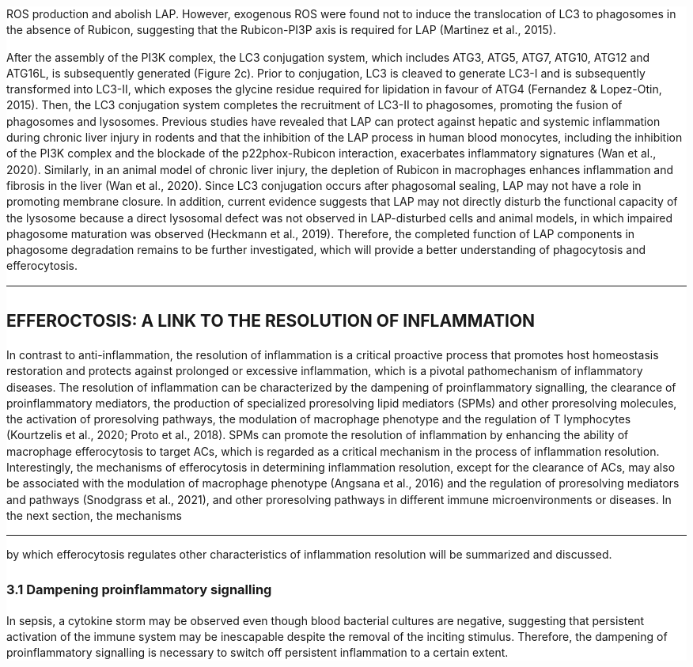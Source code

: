ROS production and abolish LAP. However, exogenous ROS were found not to induce the translocation of LC3 to phagosomes in the absence of Rubicon, suggesting that the Rubicon-PI3P axis is required for LAP (Martinez et al., 2015).

After the assembly of the PI3K complex, the LC3 conjugation system, which includes ATG3, ATG5, ATG7, ATG10, ATG12 and ATG16L, is subsequently generated (Figure 2c). Prior to conjugation, LC3 is cleaved to generate LC3-I and is subsequently transformed into LC3-II, which exposes the glycine residue required for lipidation in favour of ATG4 (Fernandez & Lopez-Otin, 2015). Then, the LC3 conjugation system completes the recruitment of LC3-II to phagosomes, promoting the fusion of phagosomes and lysosomes. Previous studies have revealed that LAP can protect against hepatic and systemic inflammation during chronic liver injury in rodents and that the inhibition of the LAP process in human blood monocytes, including the inhibition of the PI3K complex and the blockade of the p22phox-Rubicon interaction, exacerbates inflammatory signatures (Wan et al., 2020). Similarly, in an animal model of chronic liver injury, the depletion of Rubicon in macrophages enhances inflammation and fibrosis in the liver (Wan et al., 2020). Since LC3 conjugation occurs after phagosomal sealing, LAP may not have a role in promoting membrane closure. In addition, current evidence suggests that LAP may not directly disturb the functional capacity of the lysosome because a direct lysosomal defect was not observed in LAP-disturbed cells and animal models, in which impaired phagosome maturation was observed (Heckmann et al., 2019). Therefore, the completed function of LAP components in phagosome degradation remains to be further investigated, which will provide a better understanding of phagocytosis and efferocytosis.

---

## EFFEROCTOSIS: A LINK TO THE RESOLUTION OF INFLAMMATION

In contrast to anti-inflammation, the resolution of inflammation is a critical proactive process that promotes host homeostasis restoration and protects against prolonged or excessive inflammation, which is a pivotal pathomechanism of inflammatory diseases. The resolution of inflammation can be characterized by the dampening of proinflammatory signalling, the clearance of proinflammatory mediators, the production of specialized proresolving lipid mediators (SPMs) and other proresolving molecules, the activation of proresolving pathways, the modulation of macrophage phenotype and the regulation of T lymphocytes (Kourtzelis et al., 2020; Proto et al., 2018). SPMs can promote the resolution of inflammation by enhancing the ability of macrophage efferocytosis to target ACs, which is regarded as a critical mechanism in the process of inflammation resolution. Interestingly, the mechanisms of efferocytosis in determining inflammation resolution, except for the clearance of ACs, may also be associated with the modulation of macrophage phenotype (Angsana et al., 2016) and the regulation of proresolving mediators and pathways (Snodgrass et al., 2021), and other proresolving pathways in different immune microenvironments or diseases. In the next section, the mechanisms

---

by which efferocytosis regulates other characteristics of inflammation resolution will be summarized and discussed.

### 3.1 Dampening proinflammatory signalling

In sepsis, a cytokine storm may be observed even though blood bacterial cultures are negative, suggesting that persistent activation of the immune system may be inescapable despite the removal of the inciting stimulus. Therefore, the dampening of proinflammatory signalling is necessary to switch off persistent inflammation to a certain extent.
